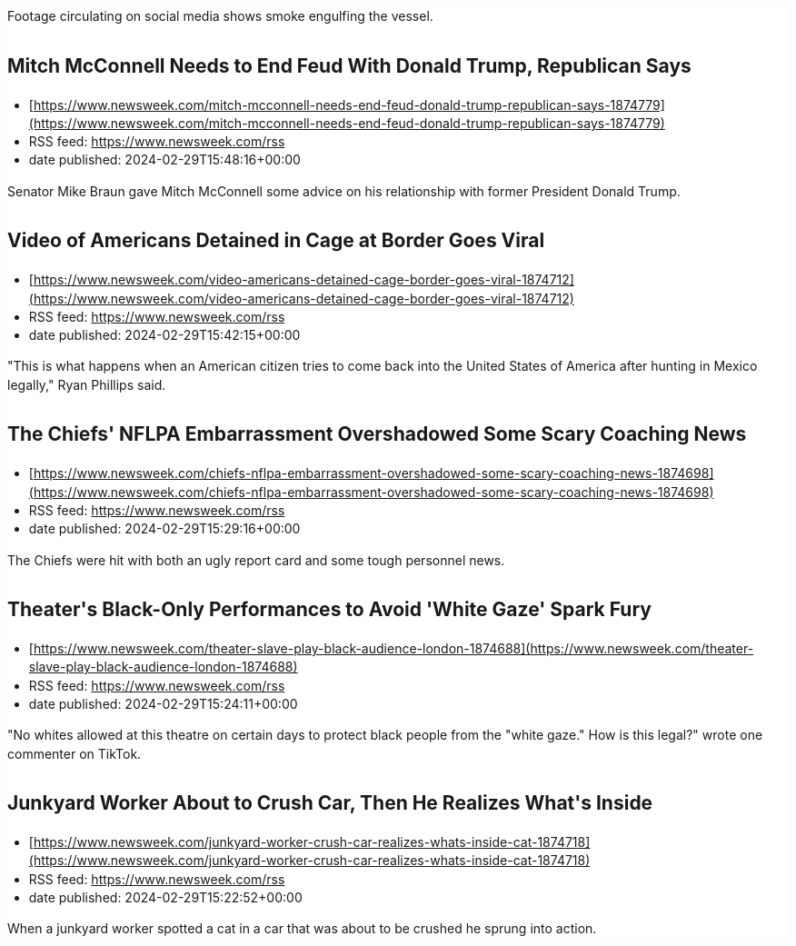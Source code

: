 Footage circulating on social media shows smoke engulfing the vessel.

## Mitch McConnell Needs to End Feud With Donald Trump, Republican Says
 - [https://www.newsweek.com/mitch-mcconnell-needs-end-feud-donald-trump-republican-says-1874779](https://www.newsweek.com/mitch-mcconnell-needs-end-feud-donald-trump-republican-says-1874779)
 - RSS feed: https://www.newsweek.com/rss
 - date published: 2024-02-29T15:48:16+00:00

Senator Mike Braun gave Mitch McConnell some advice on his relationship with former President Donald Trump.

## Video of Americans Detained in Cage at Border Goes Viral
 - [https://www.newsweek.com/video-americans-detained-cage-border-goes-viral-1874712](https://www.newsweek.com/video-americans-detained-cage-border-goes-viral-1874712)
 - RSS feed: https://www.newsweek.com/rss
 - date published: 2024-02-29T15:42:15+00:00

"This is what happens when an American citizen tries to come back into the United States of America after hunting in Mexico legally," Ryan Phillips said.

## The Chiefs' NFLPA Embarrassment Overshadowed Some Scary Coaching News
 - [https://www.newsweek.com/chiefs-nflpa-embarrassment-overshadowed-some-scary-coaching-news-1874698](https://www.newsweek.com/chiefs-nflpa-embarrassment-overshadowed-some-scary-coaching-news-1874698)
 - RSS feed: https://www.newsweek.com/rss
 - date published: 2024-02-29T15:29:16+00:00

The Chiefs were hit with both an ugly report card and some tough personnel news.

## Theater's Black-Only Performances to Avoid 'White Gaze' Spark Fury
 - [https://www.newsweek.com/theater-slave-play-black-audience-london-1874688](https://www.newsweek.com/theater-slave-play-black-audience-london-1874688)
 - RSS feed: https://www.newsweek.com/rss
 - date published: 2024-02-29T15:24:11+00:00

"No whites allowed at this theatre on certain days to protect black people from the "white gaze." How is this legal?" wrote one commenter on TikTok.

## Junkyard Worker About to Crush Car, Then He Realizes What's Inside
 - [https://www.newsweek.com/junkyard-worker-crush-car-realizes-whats-inside-cat-1874718](https://www.newsweek.com/junkyard-worker-crush-car-realizes-whats-inside-cat-1874718)
 - RSS feed: https://www.newsweek.com/rss
 - date published: 2024-02-29T15:22:52+00:00

When a junkyard worker spotted a cat in a car that was about to be crushed he sprung into action.
